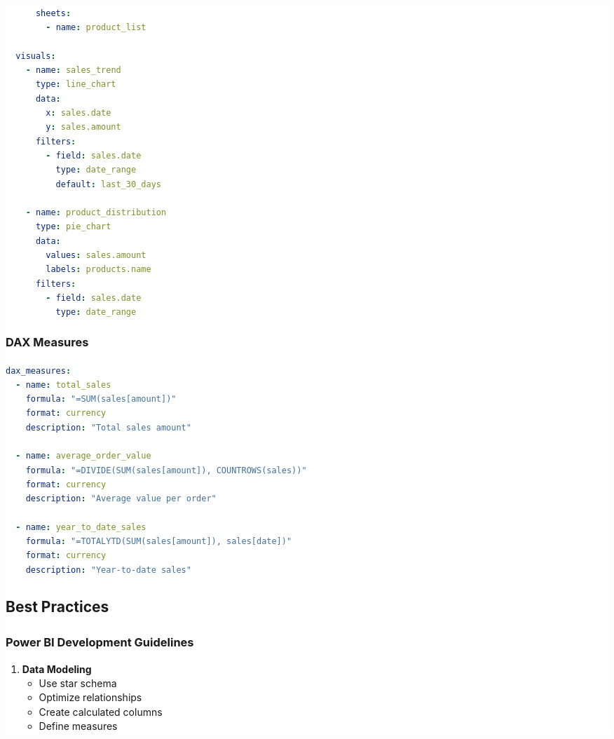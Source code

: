 ```yaml
      sheets:
        - name: product_list
  
  visuals:
    - name: sales_trend
      type: line_chart
      data:
        x: sales.date
        y: sales.amount
      filters:
        - field: sales.date
          type: date_range
          default: last_30_days
    
    - name: product_distribution
      type: pie_chart
      data:
        values: sales.amount
        labels: products.name
      filters:
        - field: sales.date
          type: date_range
```

### DAX Measures
```yaml
dax_measures:
  - name: total_sales
    formula: "=SUM(sales[amount])"
    format: currency
    description: "Total sales amount"
  
  - name: average_order_value
    formula: "=DIVIDE(SUM(sales[amount]), COUNTROWS(sales))"
    format: currency
    description: "Average value per order"
  
  - name: year_to_date_sales
    formula: "=TOTALYTD(SUM(sales[amount]), sales[date])"
    format: currency
    description: "Year-to-date sales"
```

## Best Practices

### Power BI Development Guidelines
1. **Data Modeling**
   - Use star schema
   - Optimize relationships
   - Create calculated columns
   - Define measures
